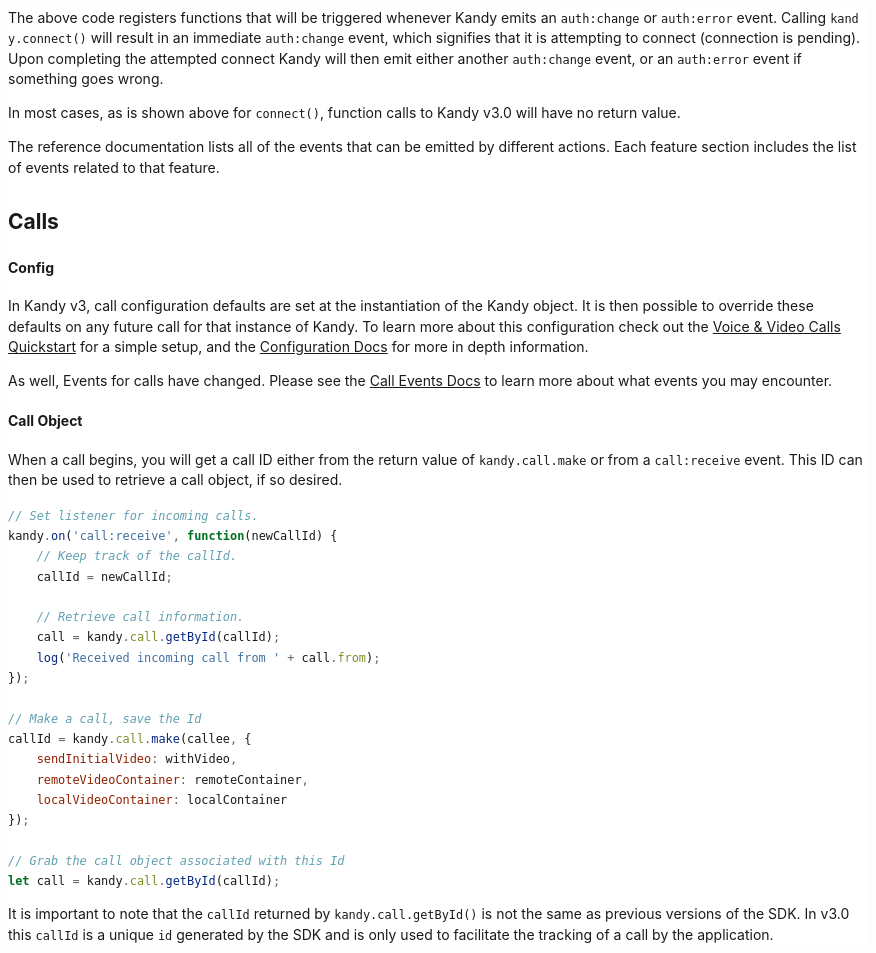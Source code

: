 The above code registers functions that will be triggered whenever Kandy emits an `auth:change` or `auth:error` event. Calling `kandy.connect()` will result in an immediate `auth:change` event, which signifies that it is attempting to connect (connection is pending). Upon completing the attempted connect Kandy will then emit either another `auth:change` event, or an `auth:error` event if something goes wrong.

In most cases, as is shown above for `connect()`, function calls to Kandy v3.0 will have no return value.

The reference documentation lists all of the events that can be emitted by different actions. Each feature section includes the list of events related to that feature.

## Calls

#### Config

In Kandy v3, call configuration defaults are set at the instantiation of the Kandy object. It is then possible to override these defaults on any future call for that instance of Kandy. To learn more about this configuration check out the [Voice & Video Calls Quickstart](Voice%20%26%20Video%20Calls) for a simple setup, and the [Configuration Docs](index.html#Configurations) for more in depth information.

As well, Events for calls have changed. Please see the [Call Events Docs](../../references/cpaas#calls) to learn more about what events you may encounter.

#### Call Object

When a call begins, you will get a call ID either from the return value of `kandy.call.make` or from a `call:receive` event. This ID can then be used to retrieve a call object, if so desired.

``` javascript
// Set listener for incoming calls.
kandy.on('call:receive', function(newCallId) {
    // Keep track of the callId.
    callId = newCallId;

    // Retrieve call information.
    call = kandy.call.getById(callId);
    log('Received incoming call from ' + call.from);
});

// Make a call, save the Id
callId = kandy.call.make(callee, {
    sendInitialVideo: withVideo,
    remoteVideoContainer: remoteContainer,
    localVideoContainer: localContainer
});

// Grab the call object associated with this Id
let call = kandy.call.getById(callId);

```

It is important to note that the `callId` returned by `kandy.call.getById()` is not the same as previous versions of the SDK. In v3.0 this `callId` is a unique `id` generated by the SDK and is only used to facilitate the tracking of a call by the application.
